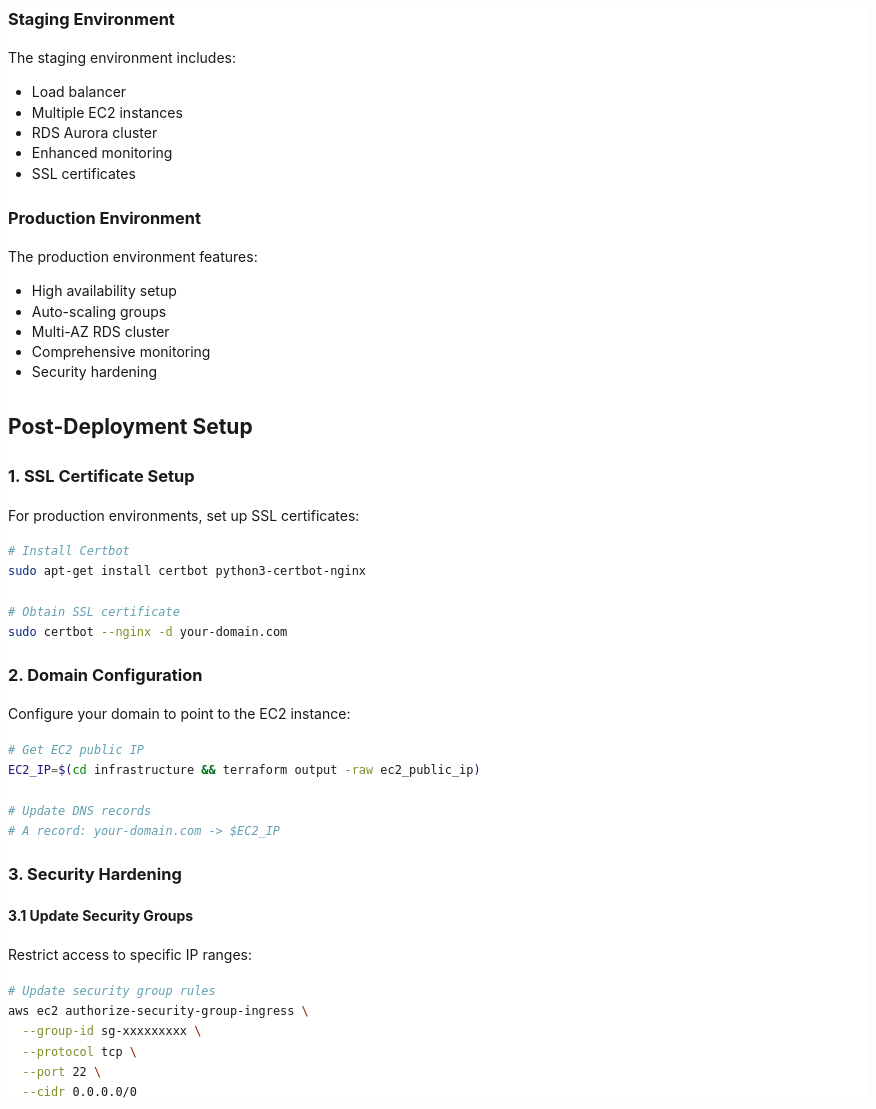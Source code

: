### Staging Environment

The staging environment includes:
- Load balancer
- Multiple EC2 instances
- RDS Aurora cluster
- Enhanced monitoring
- SSL certificates

### Production Environment

The production environment features:
- High availability setup
- Auto-scaling groups
- Multi-AZ RDS cluster
- Comprehensive monitoring
- Security hardening

## Post-Deployment Setup

### 1. SSL Certificate Setup

For production environments, set up SSL certificates:

```bash
# Install Certbot
sudo apt-get install certbot python3-certbot-nginx

# Obtain SSL certificate
sudo certbot --nginx -d your-domain.com
```

### 2. Domain Configuration

Configure your domain to point to the EC2 instance:

```bash
# Get EC2 public IP
EC2_IP=$(cd infrastructure && terraform output -raw ec2_public_ip)

# Update DNS records
# A record: your-domain.com -> $EC2_IP
```

### 3. Security Hardening

#### 3.1 Update Security Groups

Restrict access to specific IP ranges:

```bash
# Update security group rules
aws ec2 authorize-security-group-ingress \
  --group-id sg-xxxxxxxxx \
  --protocol tcp \
  --port 22 \
  --cidr 0.0.0.0/0
```
